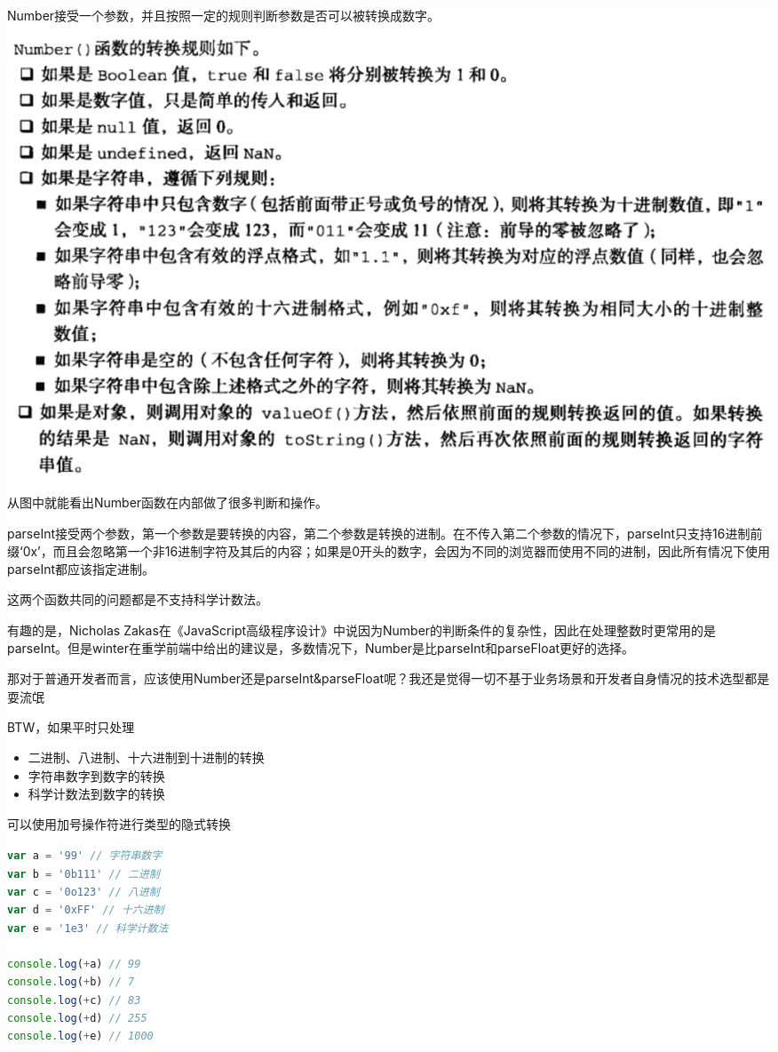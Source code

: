 Number接受一个参数，并且按照一定的规则判断参数是否可以被转换成数字。

![图片截图自《JavaScript高级程序设计》](./../../assets/images/type_system/rule_of_Number.png)

从图中就能看出Number函数在内部做了很多判断和操作。

parseInt接受两个参数，第一个参数是要转换的内容，第二个参数是转换的进制。在不传入第二个参数的情况下，parseInt只支持16进制前缀‘0x’，而且会忽略第一个非16进制字符及其后的内容；如果是0开头的数字，会因为不同的浏览器而使用不同的进制，因此所有情况下使用parseInt都应该指定进制。

这两个函数共同的问题都是不支持科学计数法。

有趣的是，Nicholas Zakas在《JavaScript高级程序设计》中说因为Number的判断条件的复杂性，因此在处理整数时更常用的是parseInt。但是winter在重学前端中给出的建议是，多数情况下，Number是比parseInt和parseFloat更好的选择。

那对于普通开发者而言，应该使用Number还是parseInt&parseFloat呢？我还是觉得一切不基于业务场景和开发者自身情况的技术选型都是耍流氓

BTW，如果平时只处理

- 二进制、八进制、十六进制到十进制的转换
- 字符串数字到数字的转换
- 科学计数法到数字的转换

可以使用加号操作符进行类型的隐式转换
```javascript
var a = '99' // 字符串数字
var b = '0b111' // 二进制
var c = '0o123' // 八进制
var d = '0xFF' // 十六进制
var e = '1e3' // 科学计数法
​
console.log(+a) // 99
console.log(+b) // 7
console.log(+c) // 83
console.log(+d) // 255
console.log(+e) // 1000
```

